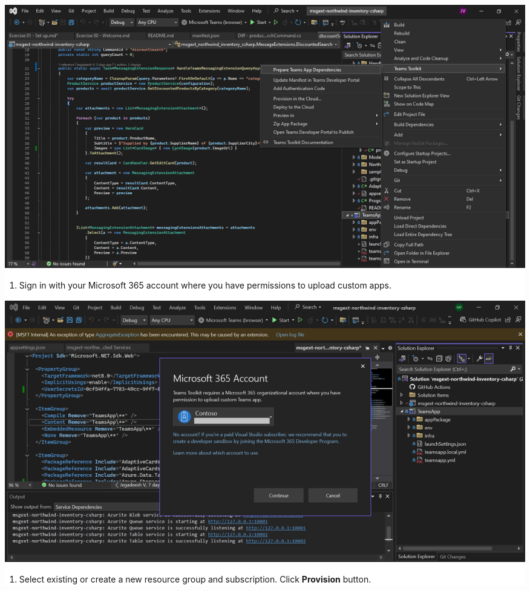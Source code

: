 ![Prepare Teams App Dependencies](./images/01-04-prepare-dependencies-01.png)

1. Sign in with your Microsoft 365 account where you have permissions to upload custom apps.

![Prepare Teams App Dependencies](./images/01-04-prepare-dependencies-02.png)

1. Select existing or create a new resource group and subscription. Click **Provision** button.

